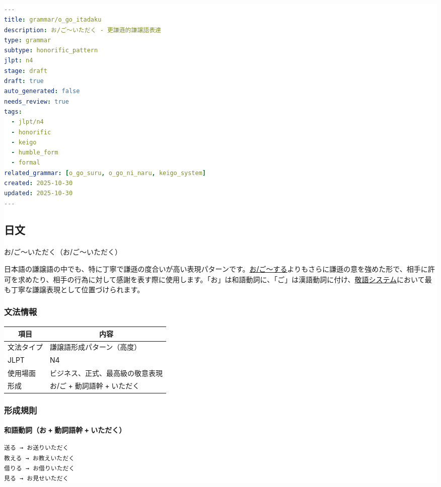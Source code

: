 ```yaml
---
title: grammar/o_go_itadaku
description: お/ご～いただく - 更謙遜的謙讓語表達
type: grammar
subtype: honorific_pattern
jlpt: n4
stage: draft
draft: true
auto_generated: false
needs_review: true
tags:
  - jlpt/n4
  - honorific
  - keigo
  - humble_form
  - formal
related_grammar: [o_go_suru, o_go_ni_naru, keigo_system]
created: 2025-10-30
updated: 2025-10-30
---
```


## 日文

お/ご～いただく（お/ご～いただく）

日本語の謙譲語の中でも、特に丁寧で謙遜の度合いが高い表現パターンです。[お/ご～する](026_o_go_suru.md)よりもさらに謙遜の意を強めた形で、相手に許可を求めたり、相手の行為に対して感謝を表す際に使用します。「お」は和語動詞に、「ご」は漢語動詞に付け、[敬語システム](005_keigo_system.md)において最も丁寧な謙譲表現として位置づけられます。

### 文法情報

| 項目 | 内容 |
|------|------|
| 文法タイプ | 謙譲語形成パターン（高度） |
| JLPT | N4 |
| 使用場面 | ビジネス、正式、最高級の敬意表現 |
| 形成 | お/ご + 動詞語幹 + いただく |

### 形成規則

**和語動詞（お + 動詞語幹 + いただく）**

```
送る → お送りいただく
教える → お教えいただく
借りる → お借りいただく
見る → お見せいただく
```
